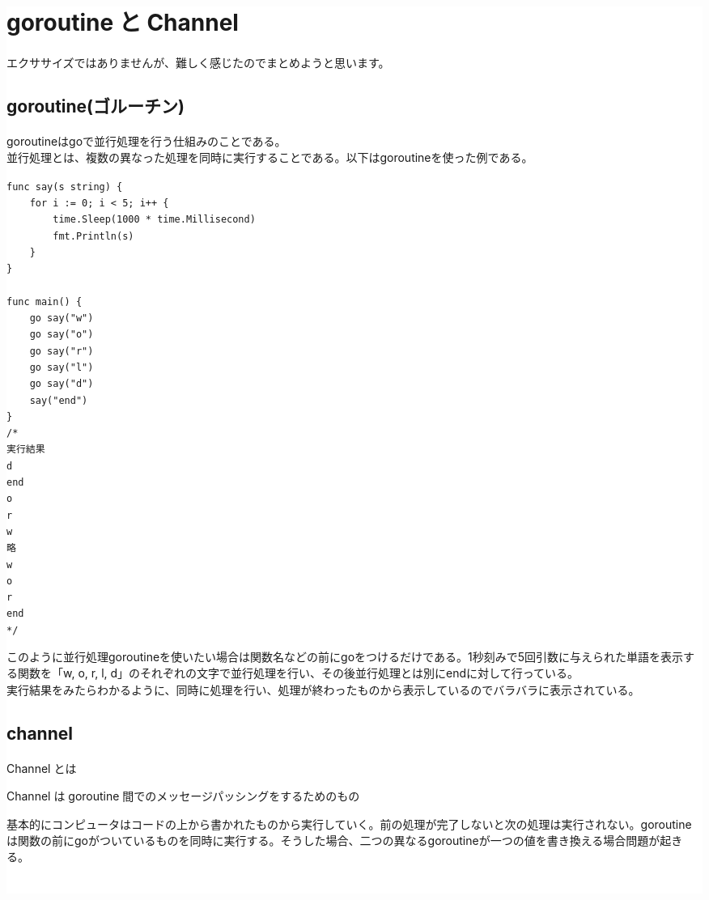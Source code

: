 # goroutine と Channel
エクササイズではありませんが、難しく感じたのでまとめようと思います。


## goroutine(ゴルーチン)
goroutineはgoで並行処理を行う仕組みのことである。<br>
並行処理とは、複数の異なった処理を同時に実行することである。以下はgoroutineを使った例である。
```
func say(s string) {
	for i := 0; i < 5; i++ {
		time.Sleep(1000 * time.Millisecond)
		fmt.Println(s)
	}
}

func main() {
	go say("w")
	go say("o")
	go say("r")
	go say("l")
	go say("d")
	say("end")
}
/*
実行結果
d
end
o
r
w
略
w
o
r
end
*/
```
このように並行処理goroutineを使いたい場合は関数名などの前にgoをつけるだけである。1秒刻みで5回引数に与えられた単語を表示する関数を「w, o, r, l, d」のそれぞれの文字で並行処理を行い、その後並行処理とは別にendに対して行っている。<br>
実行結果をみたらわかるように、同時に処理を行い、処理が終わったものから表示しているのでバラバラに表示されている。


## channel
Channel とは

Channel は goroutine 間でのメッセージパッシングをするためのもの<br>

基本的にコンピュータはコードの上から書かれたものから実行していく。前の処理が完了しないと次の処理は実行されない。goroutineは関数の前にgoがついているものを同時に実行する。そうした場合、二つの異なるgoroutineが一つの値を書き換える場合問題が起きる。

<br>
